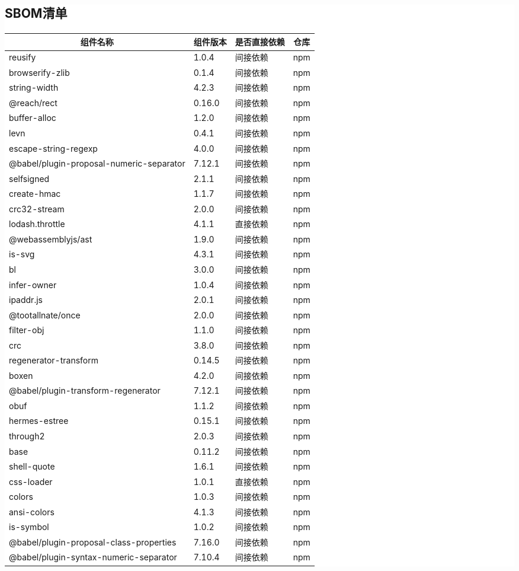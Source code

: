 
## SBOM清单

| 组件名称 | 组件版本 | 是否直接依赖 | 仓库 |
| -------- | -------- | ------------ | ---- |
|reusify|1.0.4|间接依赖|npm|
|browserify-zlib|0.1.4|间接依赖|npm|
|string-width|4.2.3|间接依赖|npm|
|@reach/rect|0.16.0|间接依赖|npm|
|buffer-alloc|1.2.0|间接依赖|npm|
|levn|0.4.1|间接依赖|npm|
|escape-string-regexp|4.0.0|间接依赖|npm|
|@babel/plugin-proposal-numeric-separator|7.12.1|间接依赖|npm|
|selfsigned|2.1.1|间接依赖|npm|
|create-hmac|1.1.7|间接依赖|npm|
|crc32-stream|2.0.0|间接依赖|npm|
|lodash.throttle|4.1.1|直接依赖|npm|
|@webassemblyjs/ast|1.9.0|间接依赖|npm|
|is-svg|4.3.1|间接依赖|npm|
|bl|3.0.0|间接依赖|npm|
|infer-owner|1.0.4|间接依赖|npm|
|ipaddr.js|2.0.1|间接依赖|npm|
|@tootallnate/once|2.0.0|间接依赖|npm|
|filter-obj|1.1.0|间接依赖|npm|
|crc|3.8.0|间接依赖|npm|
|regenerator-transform|0.14.5|间接依赖|npm|
|boxen|4.2.0|间接依赖|npm|
|@babel/plugin-transform-regenerator|7.12.1|间接依赖|npm|
|obuf|1.1.2|间接依赖|npm|
|hermes-estree|0.15.1|间接依赖|npm|
|through2|2.0.3|间接依赖|npm|
|base|0.11.2|间接依赖|npm|
|shell-quote|1.6.1|间接依赖|npm|
|css-loader|1.0.1|直接依赖|npm|
|colors|1.0.3|间接依赖|npm|
|ansi-colors|4.1.3|间接依赖|npm|
|is-symbol|1.0.2|间接依赖|npm|
|@babel/plugin-proposal-class-properties|7.16.0|间接依赖|npm|
|@babel/plugin-syntax-numeric-separator|7.10.4|间接依赖|npm|